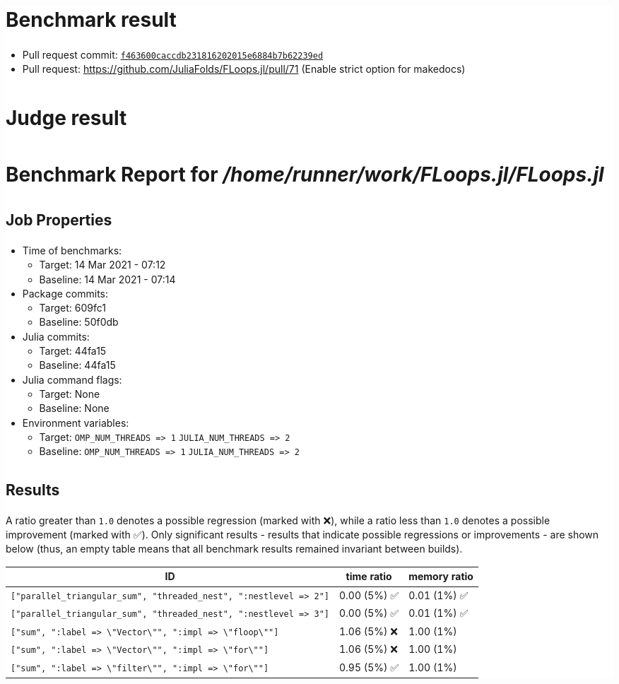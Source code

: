 # Benchmark result

* Pull request commit: [`f463600caccdb231816202015e6884b7b62239ed`](https://github.com/JuliaFolds/FLoops.jl/commit/f463600caccdb231816202015e6884b7b62239ed)
* Pull request: <https://github.com/JuliaFolds/FLoops.jl/pull/71> (Enable strict option for makedocs)

# Judge result
# Benchmark Report for */home/runner/work/FLoops.jl/FLoops.jl*

## Job Properties
* Time of benchmarks:
    - Target: 14 Mar 2021 - 07:12
    - Baseline: 14 Mar 2021 - 07:14
* Package commits:
    - Target: 609fc1
    - Baseline: 50f0db
* Julia commits:
    - Target: 44fa15
    - Baseline: 44fa15
* Julia command flags:
    - Target: None
    - Baseline: None
* Environment variables:
    - Target: `OMP_NUM_THREADS => 1` `JULIA_NUM_THREADS => 2`
    - Baseline: `OMP_NUM_THREADS => 1` `JULIA_NUM_THREADS => 2`

## Results
A ratio greater than `1.0` denotes a possible regression (marked with :x:), while a ratio less
than `1.0` denotes a possible improvement (marked with :white_check_mark:). Only significant results - results
that indicate possible regressions or improvements - are shown below (thus, an empty table means that all
benchmark results remained invariant between builds).

| ID                                                                | time ratio                   | memory ratio                 |
|-------------------------------------------------------------------|------------------------------|------------------------------|
| `["parallel_triangular_sum", "threaded_nest", ":nestlevel => 2"]` | 0.00 (5%) :white_check_mark: | 0.01 (1%) :white_check_mark: |
| `["parallel_triangular_sum", "threaded_nest", ":nestlevel => 3"]` | 0.00 (5%) :white_check_mark: | 0.01 (1%) :white_check_mark: |
| `["sum", ":label => \"Vector\"", ":impl => \"floop\""]`           |                1.06 (5%) :x: |                   1.00 (1%)  |
| `["sum", ":label => \"Vector\"", ":impl => \"for\""]`             |                1.06 (5%) :x: |                   1.00 (1%)  |
| `["sum", ":label => \"filter\"", ":impl => \"for\""]`             | 0.95 (5%) :white_check_mark: |                   1.00 (1%)  |
